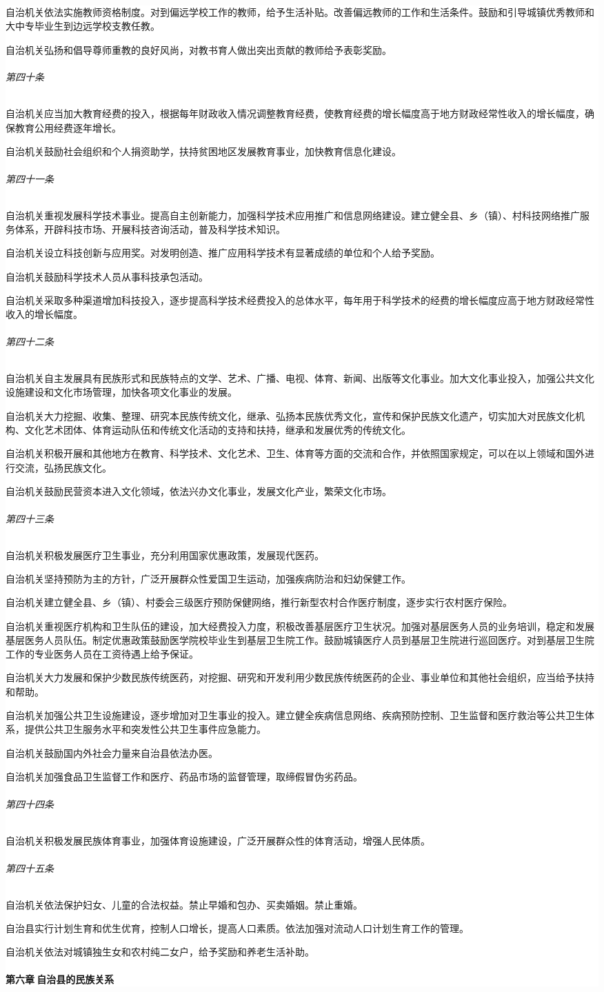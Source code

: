 自治机关依法实施教师资格制度。对到偏远学校工作的教师，给予生活补贴。改善偏远教师的工作和生活条件。鼓励和引导城镇优秀教师和大中专毕业生到边远学校支教任教。

自治机关弘扬和倡导尊师重教的良好风尚，对教书育人做出突出贡献的教师给予表彰奖励。

###### 第四十条

自治机关应当加大教育经费的投入，根据每年财政收入情况调整教育经费，使教育经费的增长幅度高于地方财政经常性收入的增长幅度，确保教育公用经费逐年增长。

自治机关鼓励社会组织和个人捐资助学，扶持贫困地区发展教育事业，加快教育信息化建设。

###### 第四十一条

自治机关重视发展科学技术事业。提高自主创新能力，加强科学技术应用推广和信息网络建设。建立健全县、乡（镇）、村科技网络推广服务体系，开辟科技市场、开展科技咨询活动，普及科学技术知识。

自治机关设立科技创新与应用奖。对发明创造、推广应用科学技术有显著成绩的单位和个人给予奖励。

自治机关鼓励科学技术人员从事科技承包活动。

自治机关采取多种渠道增加科技投入，逐步提高科学技术经费投入的总体水平，每年用于科学技术的经费的增长幅度应高于地方财政经常性收入的增长幅度。

###### 第四十二条

自治机关自主发展具有民族形式和民族特点的文学、艺术、广播、电视、体育、新闻、出版等文化事业。加大文化事业投入，加强公共文化设施建设和文化市场管理，加快各项文化事业的发展。

自治机关大力挖掘、收集、整理、研究本民族传统文化，继承、弘扬本民族优秀文化，宣传和保护民族文化遗产，切实加大对民族文化机构、文化艺术团体、体育运动队伍和传统文化活动的支持和扶持，继承和发展优秀的传统文化。

自治机关积极开展和其他地方在教育、科学技术、文化艺术、卫生、体育等方面的交流和合作，并依照国家规定，可以在以上领域和国外进行交流，弘扬民族文化。

自治机关鼓励民营资本进入文化领域，依法兴办文化事业，发展文化产业，繁荣文化市场。

###### 第四十三条

自治机关积极发展医疗卫生事业，充分利用国家优惠政策，发展现代医药。

自治机关坚持预防为主的方针，广泛开展群众性爱国卫生运动，加强疾病防治和妇幼保健工作。

自治机关建立健全县、乡（镇）、村委会三级医疗预防保健网络，推行新型农村合作医疗制度，逐步实行农村医疗保险。

自治机关重视医疗机构和卫生队伍的建设，加大经费投入力度，积极改善基层医疗卫生状况。加强对基层医务人员的业务培训，稳定和发展基层医务人员队伍。制定优惠政策鼓励医学院校毕业生到基层卫生院工作。鼓励城镇医疗人员到基层卫生院进行巡回医疗。对到基层卫生院工作的专业医务人员在工资待遇上给予保证。

自治机关大力发展和保护少数民族传统医药，对挖掘、研究和开发利用少数民族传统医药的企业、事业单位和其他社会组织，应当给予扶持和帮助。

自治机关加强公共卫生设施建设，逐步增加对卫生事业的投入。建立健全疾病信息网络、疾病预防控制、卫生监督和医疗救治等公共卫生体系，提供公共卫生服务水平和突发性公共卫生事件应急能力。

自治机关鼓励国内外社会力量来自治县依法办医。

自治机关加强食品卫生监督工作和医疗、药品市场的监督管理，取缔假冒伪劣药品。

###### 第四十四条

自治机关积极发展民族体育事业，加强体育设施建设，广泛开展群众性的体育活动，增强人民体质。

###### 第四十五条

自治机关依法保护妇女、儿童的合法权益。禁止早婚和包办、买卖婚姻。禁止重婚。

自治县实行计划生育和优生优育，控制人口增长，提高人口素质。依法加强对流动人口计划生育工作的管理。

自治机关依法对城镇独生女和农村纯二女户，给予奖励和养老生活补助。

#### 第六章 自治县的民族关系
